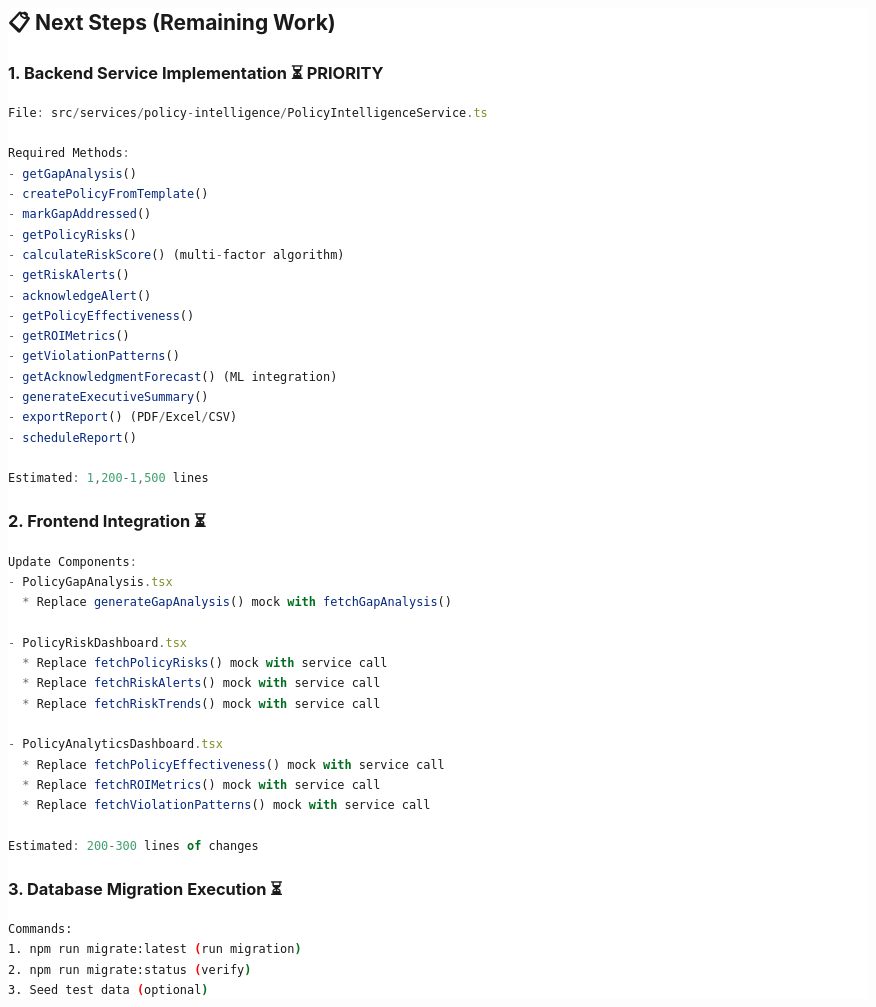 
## 📋 **Next Steps (Remaining Work)**

### **1. Backend Service Implementation** ⏳ PRIORITY
```typescript
File: src/services/policy-intelligence/PolicyIntelligenceService.ts

Required Methods:
- getGapAnalysis()
- createPolicyFromTemplate()
- markGapAddressed()
- getPolicyRisks()
- calculateRiskScore() (multi-factor algorithm)
- getRiskAlerts()
- acknowledgeAlert()
- getPolicyEffectiveness()
- getROIMetrics()
- getViolationPatterns()
- getAcknowledgmentForecast() (ML integration)
- generateExecutiveSummary()
- exportReport() (PDF/Excel/CSV)
- scheduleReport()

Estimated: 1,200-1,500 lines
```

### **2. Frontend Integration** ⏳
```typescript
Update Components:
- PolicyGapAnalysis.tsx
  * Replace generateGapAnalysis() mock with fetchGapAnalysis()
  
- PolicyRiskDashboard.tsx
  * Replace fetchPolicyRisks() mock with service call
  * Replace fetchRiskAlerts() mock with service call
  * Replace fetchRiskTrends() mock with service call
  
- PolicyAnalyticsDashboard.tsx
  * Replace fetchPolicyEffectiveness() mock with service call
  * Replace fetchROIMetrics() mock with service call
  * Replace fetchViolationPatterns() mock with service call

Estimated: 200-300 lines of changes
```

### **3. Database Migration Execution** ⏳
```bash
Commands:
1. npm run migrate:latest (run migration)
2. npm run migrate:status (verify)
3. Seed test data (optional)
```
